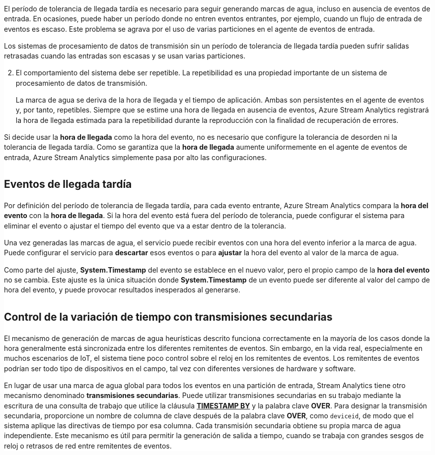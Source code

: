    El período de tolerancia de llegada tardía es necesario para seguir generando marcas de agua, incluso en ausencia de eventos de entrada. En ocasiones, puede haber un período donde no entren eventos entrantes, por ejemplo, cuando un flujo de entrada de eventos es escaso. Este problema se agrava por el uso de varias particiones en el agente de eventos de entrada.

   Los sistemas de procesamiento de datos de transmisión sin un período de tolerancia de llegada tardía pueden sufrir salidas retrasadas cuando las entradas son escasas y se usan varias particiones.

2. El comportamiento del sistema debe ser repetible. La repetibilidad es una propiedad importante de un sistema de procesamiento de datos de transmisión.

   La marca de agua se deriva de la hora de llegada y el tiempo de aplicación. Ambas son persistentes en el agente de eventos y, por tanto, repetibles. Siempre que se estime una hora de llegada en ausencia de eventos, Azure Stream Analytics registrará la hora de llegada estimada para la repetibilidad durante la reproducción con la finalidad de recuperación de errores.

Si decide usar la **hora de llegada** como la hora del evento, no es necesario que configure la tolerancia de desorden ni la tolerancia de llegada tardía. Como se garantiza que la **hora de llegada** aumente uniformemente en el agente de eventos de entrada, Azure Stream Analytics simplemente pasa por alto las configuraciones.

## <a name="late-arriving-events"></a>Eventos de llegada tardía

Por definición del período de tolerancia de llegada tardía, para cada evento entrante, Azure Stream Analytics compara la **hora del evento** con la **hora de llegada**. Si la hora del evento está fuera del período de tolerancia, puede configurar el sistema para eliminar el evento o ajustar el tiempo del evento que va a estar dentro de la tolerancia.

Una vez generadas las marcas de agua, el servicio puede recibir eventos con una hora del evento inferior a la marca de agua. Puede configurar el servicio para **descartar** esos eventos o para **ajustar** la hora del evento al valor de la marca de agua.

Como parte del ajuste, **System.Timestamp** del evento se establece en el nuevo valor, pero el propio campo de la **hora del evento** no se cambia. Este ajuste es la única situación donde **System.Timestamp** de un evento puede ser diferente al valor del campo de hora del evento, y puede provocar resultados inesperados al generarse.

## <a name="handle-time-variation-with-substreams"></a>Control de la variación de tiempo con transmisiones secundarias

El mecanismo de generación de marcas de agua heurísticas descrito funciona correctamente en la mayoría de los casos donde la hora generalmente está sincronizada entre los diferentes remitentes de eventos. Sin embargo, en la vida real, especialmente en muchos escenarios de IoT, el sistema tiene poco control sobre el reloj en los remitentes de eventos. Los remitentes de eventos podrían ser todo tipo de dispositivos en el campo, tal vez con diferentes versiones de hardware y software.

En lugar de usar una marca de agua global para todos los eventos en una partición de entrada, Stream Analytics tiene otro mecanismo denominado **transmisiones secundarias**. Puede utilizar transmisiones secundarias en su trabajo mediante la escritura de una consulta de trabajo que utilice la cláusula [**TIMESTAMP BY**](/stream-analytics-query/timestamp-by-azure-stream-analytics) y la palabra clave **OVER**. Para designar la transmisión secundaria, proporcione un nombre de columna de clave después de la palabra clave **OVER**, como `deviceid`, de modo que el sistema aplique las directivas de tiempo por esa columna. Cada transmisión secundaria obtiene su propia marca de agua independiente. Este mecanismo es útil para permitir la generación de salida a tiempo, cuando se trabaja con grandes sesgos de reloj o retrasos de red entre remitentes de eventos.
